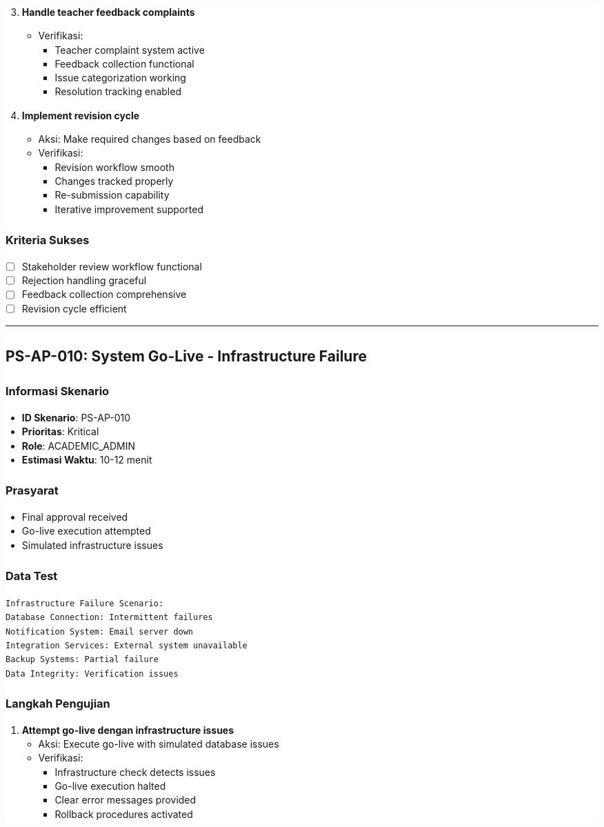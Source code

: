 3. **Handle teacher feedback complaints**
   - Verifikasi:
     - Teacher complaint system active
     - Feedback collection functional
     - Issue categorization working
     - Resolution tracking enabled

4. **Implement revision cycle**
   - Aksi: Make required changes based on feedback
   - Verifikasi:
     - Revision workflow smooth
     - Changes tracked properly
     - Re-submission capability
     - Iterative improvement supported

### Kriteria Sukses
- [ ] Stakeholder review workflow functional
- [ ] Rejection handling graceful
- [ ] Feedback collection comprehensive
- [ ] Revision cycle efficient

---

## PS-AP-010: System Go-Live - Infrastructure Failure

### Informasi Skenario
- **ID Skenario**: PS-AP-010
- **Prioritas**: Kritical
- **Role**: ACADEMIC_ADMIN
- **Estimasi Waktu**: 10-12 menit

### Prasyarat
- Final approval received
- Go-live execution attempted
- Simulated infrastructure issues

### Data Test
```
Infrastructure Failure Scenario:
Database Connection: Intermittent failures
Notification System: Email server down
Integration Services: External system unavailable
Backup Systems: Partial failure
Data Integrity: Verification issues
```

### Langkah Pengujian

1. **Attempt go-live dengan infrastructure issues**
   - Aksi: Execute go-live with simulated database issues
   - Verifikasi:
     - Infrastructure check detects issues
     - Go-live execution halted
     - Clear error messages provided
     - Rollback procedures activated

